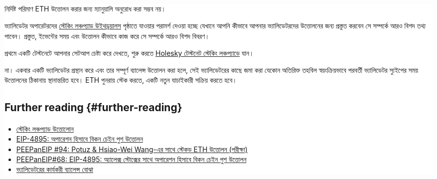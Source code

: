নির্দিষ্ট পরিমাণ ETH উত্তোলন করার জন্য ম্যানুয়ালি অনুরোধ করা সম্ভব নয়।
</ExpandableCard>

<ExpandableCard
title="আমি একটি ভ্যালিডেটর চালাই। উত্তোলন সম্ভব করার বিষয়ে আমি আরও তথ্য কোথায় পেতে পারি?"
eventCategory="FAQ"
eventAction="I operate a validator. Where can I find more information on enabling withdrawals?"
eventName="read more">

ভ্যালিডেটর অপারেটরদের <a href="https://launchpad.ethereum.org/withdrawals/">স্টেকিং লঞ্চপ্যাড উইথড্রয়ালস</a> পৃষ্ঠাতে যাওয়ার পরামর্শ দেওয়া হচ্ছে যেখানে আপনি কীভাবে আপনার ভ্যালিডেটরদের উত্তোলনের জন্য প্রস্তুত করবেন সে সম্পর্কে আরও বিশদ তথ্য পাবেন। প্রস্তুত, ইভেন্টের সময় এবং উত্তোলন কীভাবে কাজ করে সে সম্পর্কে আরও বিশদ বিবরণ।

প্রথমে একটি টেস্টনেটে আপনার সেটআপ চেষ্টা করে দেখতে, শুরু করতে <a href="https://holesky.launchpad.ethereum.org">Holesky টেস্টনেট স্টেকিং লঞ্চপ্যাডে</a> যান।

</ExpandableCard>

<ExpandableCard
title="আমি কি আরও ETH জমা করে প্রস্থান করার পরে আমার ভ্যালিডেটরকে পুনরায় সক্রিয় করতে পারি?"
eventCategory="FAQ"
eventAction="Can I re-activate my validator after exiting by depositing more ETH?"
eventName="read more">
না। একবার একটি ভ্যালিডেটর প্রস্থান করে এবং তার সম্পূর্ণ ব্যালেন্স উত্তোলন করা হলে, সেই ভ্যালিডেটরের কাছে জমা করা যেকোন অতিরিক্ত তহবিল স্বয়ংক্রিয়ভাবে পরবর্তী ভ্যালিডেটর স্যুইপের সময় উত্তোলনের ঠিকানায় স্থানান্তরিত হবে। ETH পুনরায় স্টেক করতে, একটি নতুন যাচাইকারী সক্রিয় করতে হবে।
</ExpandableCard>

## Further reading {#further-reading}

- [স্টেকিং লঞ্চপ্যাড উত্তোলোন](https://launchpad.ethereum.org/withdrawals)
- [EIP-4895: অপারেশন হিসাবে বিকন চেইন পুশ উত্তোলন](https://eips.ethereum.org/EIPS/eip-4895)
- [PEEPanEIP #94: Potuz & Hsiao-Wei Wang-এর সাথে স্টেকড ETH উত্তোলন (পরীক্ষা)](https://www.youtube.com/watch?v=G8UstwmGtyE)
- [PEEPanEIP#68: EIP-4895: অ্যালেক্স স্টোক্সের সাথে অপারেশন হিসাবে বিকন চেইন পুশ উত্তোলন](https://www.youtube.com/watch?v=CcL9RJBljUs)
- [ভ্যালিডেটরের কার্যকরী ব্যালেন্স বোঝা](https://www.attestant.io/posts/understanding-validator-effective-balance/)
